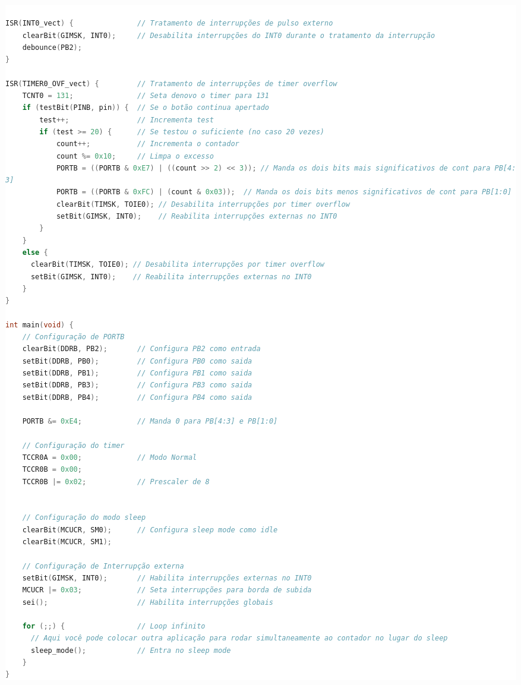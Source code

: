 ```c

ISR(INT0_vect) {               // Tratamento de interrupções de pulso externo
    clearBit(GIMSK, INT0);     // Desabilita interrupções do INT0 durante o tratamento da interrupção
    debounce(PB2);
}

ISR(TIMER0_OVF_vect) {         // Tratamento de interrupções de timer overflow
    TCNT0 = 131;               // Seta denovo o timer para 131
    if (testBit(PINB, pin)) {  // Se o botão continua apertado
        test++;                // Incrementa test
        if (test >= 20) {      // Se testou o suficiente (no caso 20 vezes)
            count++;           // Incrementa o contador
            count %= 0x10;     // Limpa o excesso
            PORTB = ((PORTB & 0xE7) | ((count >> 2) << 3)); // Manda os dois bits mais significativos de cont para PB[4:3]
            PORTB = ((PORTB & 0xFC) | (count & 0x03));  // Manda os dois bits menos significativos de cont para PB[1:0]
            clearBit(TIMSK, TOIE0); // Desabilita interrupções por timer overflow
            setBit(GIMSK, INT0);    // Reabilita interrupções externas no INT0
        }
    }
    else {
      clearBit(TIMSK, TOIE0); // Desabilita interrupções por timer overflow
      setBit(GIMSK, INT0);    // Reabilita interrupções externas no INT0
    }
}

int main(void) {
    // Configuração de PORTB
    clearBit(DDRB, PB2);       // Configura PB2 como entrada
    setBit(DDRB, PB0);         // Configura PB0 como saida
    setBit(DDRB, PB1);         // Configura PB1 como saida
    setBit(DDRB, PB3);         // Configura PB3 como saida
    setBit(DDRB, PB4);         // Configura PB4 como saida

    PORTB &= 0xE4;             // Manda 0 para PB[4:3] e PB[1:0]

    // Configuração do timer
    TCCR0A = 0x00;             // Modo Normal
    TCCR0B = 0x00;
    TCCR0B |= 0x02;            // Prescaler de 8


    // Configuração do modo sleep
    clearBit(MCUCR, SM0);      // Configura sleep mode como idle
    clearBit(MCUCR, SM1);

    // Configuração de Interrupção externa
    setBit(GIMSK, INT0);       // Habilita interrupções externas no INT0
    MCUCR |= 0x03;             // Seta interrupções para borda de subida
    sei();                     // Habilita interrupções globais

    for (;;) {                 // Loop infinito
      // Aqui você pode colocar outra aplicação para rodar simultaneamente ao contador no lugar do sleep
      sleep_mode();            // Entra no sleep mode
    }
}
```
